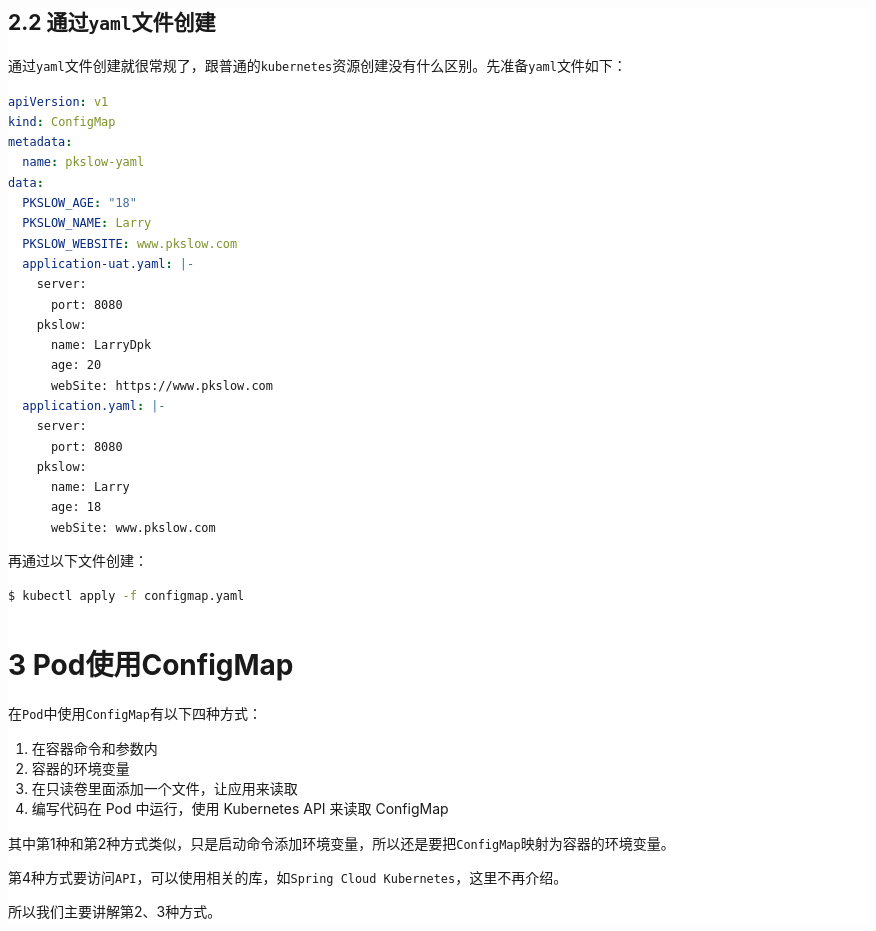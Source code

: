 
## 2.2 通过`yaml`文件创建

通过`yaml`文件创建就很常规了，跟普通的`kubernetes`资源创建没有什么区别。先准备`yaml`文件如下：

```yaml
apiVersion: v1
kind: ConfigMap
metadata:
  name: pkslow-yaml
data:
  PKSLOW_AGE: "18"
  PKSLOW_NAME: Larry
  PKSLOW_WEBSITE: www.pkslow.com
  application-uat.yaml: |-
    server:
      port: 8080
    pkslow:
      name: LarryDpk
      age: 20
      webSite: https://www.pkslow.com
  application.yaml: |-
    server:
      port: 8080
    pkslow:
      name: Larry
      age: 18
      webSite: www.pkslow.com
```

再通过以下文件创建：

```bash
$ kubectl apply -f configmap.yaml
```



# 3 Pod使用ConfigMap

在`Pod`中使用`ConfigMap`有以下四种方式：

1. 在容器命令和参数内
2. 容器的环境变量
3. 在只读卷里面添加一个文件，让应用来读取
4. 编写代码在 Pod 中运行，使用 Kubernetes API 来读取 ConfigMap



其中第1种和第2种方式类似，只是启动命令添加环境变量，所以还是要把`ConfigMap`映射为容器的环境变量。

第4种方式要访问`API`，可以使用相关的库，如`Spring Cloud Kubernetes`，这里不再介绍。



所以我们主要讲解第2、3种方式。
